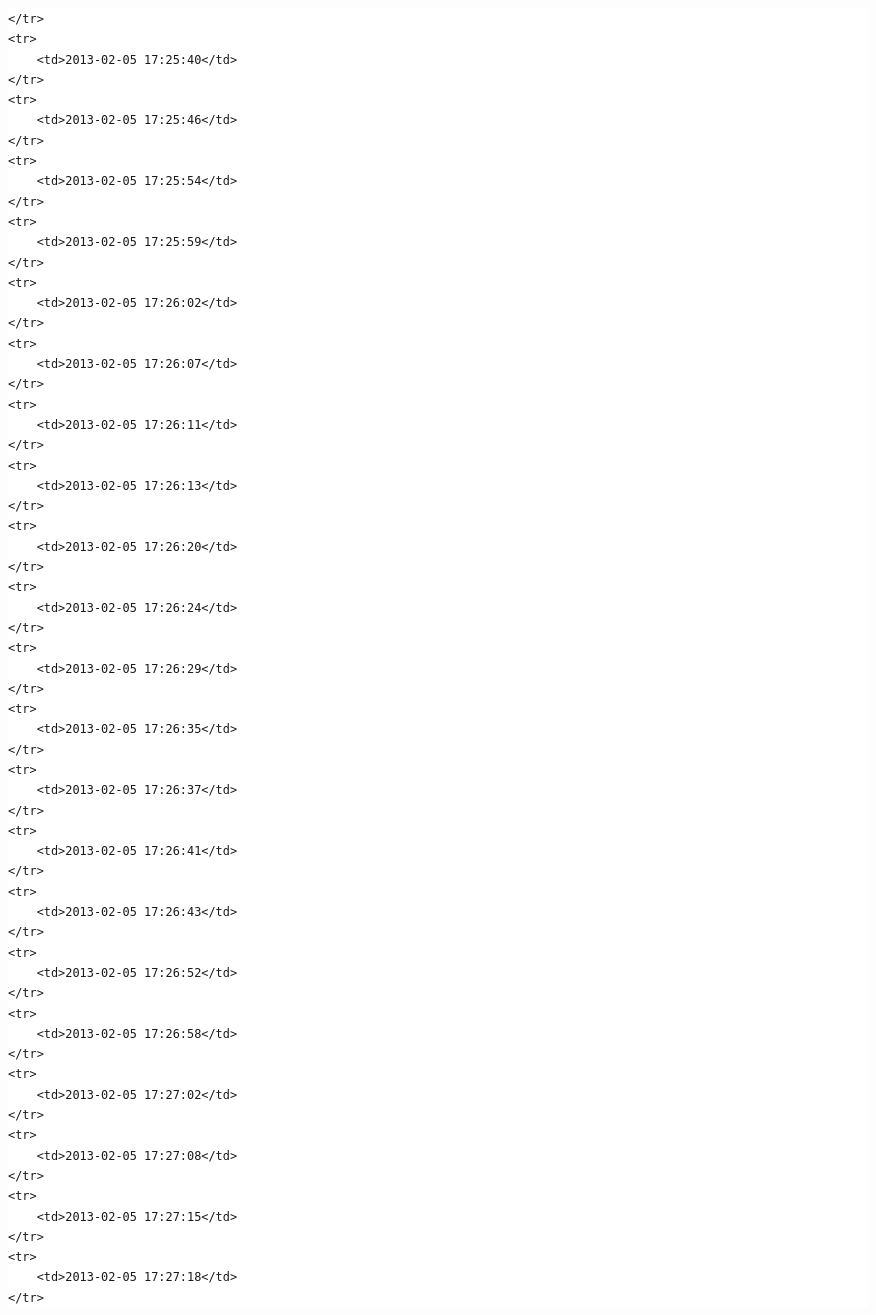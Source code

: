     </tr>
    <tr>
        <td>2013-02-05 17:25:40</td>
    </tr>
    <tr>
        <td>2013-02-05 17:25:46</td>
    </tr>
    <tr>
        <td>2013-02-05 17:25:54</td>
    </tr>
    <tr>
        <td>2013-02-05 17:25:59</td>
    </tr>
    <tr>
        <td>2013-02-05 17:26:02</td>
    </tr>
    <tr>
        <td>2013-02-05 17:26:07</td>
    </tr>
    <tr>
        <td>2013-02-05 17:26:11</td>
    </tr>
    <tr>
        <td>2013-02-05 17:26:13</td>
    </tr>
    <tr>
        <td>2013-02-05 17:26:20</td>
    </tr>
    <tr>
        <td>2013-02-05 17:26:24</td>
    </tr>
    <tr>
        <td>2013-02-05 17:26:29</td>
    </tr>
    <tr>
        <td>2013-02-05 17:26:35</td>
    </tr>
    <tr>
        <td>2013-02-05 17:26:37</td>
    </tr>
    <tr>
        <td>2013-02-05 17:26:41</td>
    </tr>
    <tr>
        <td>2013-02-05 17:26:43</td>
    </tr>
    <tr>
        <td>2013-02-05 17:26:52</td>
    </tr>
    <tr>
        <td>2013-02-05 17:26:58</td>
    </tr>
    <tr>
        <td>2013-02-05 17:27:02</td>
    </tr>
    <tr>
        <td>2013-02-05 17:27:08</td>
    </tr>
    <tr>
        <td>2013-02-05 17:27:15</td>
    </tr>
    <tr>
        <td>2013-02-05 17:27:18</td>
    </tr>